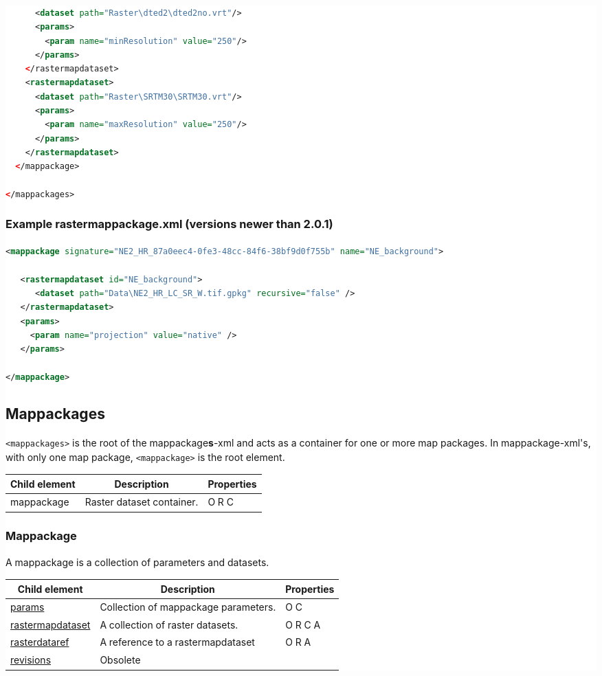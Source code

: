 ```xml
      <dataset path="Raster\dted2\dted2no.vrt"/>
      <params>
        <param name="minResolution" value="250"/>
      </params>
    </rastermapdataset>
    <rastermapdataset>
      <dataset path="Raster\SRTM30\SRTM30.vrt"/>
      <params>
        <param name="maxResolution" value="250"/>
      </params>
    </rastermapdataset>
  </mappackage>
  
</mappackages>
```

### Example rastermappackage.xml (versions newer than 2.0.1)

```xml
<mappackage signature="NE2_HR_87a0eec4-0fe3-48cc-84f6-38bf9d0f755b" name="NE_background">
   
   <rastermapdataset id="NE_background">
      <dataset path="Data\NE2_HR_LC_SR_W.tif.gpkg" recursive="false" />
   </rastermapdataset>
   <params>
     <param name="projection" value="native" />
   </params>
   
</mappackage>
```

## Mappackages

`<mappackages>` is the root of the mappackage**s**-xml and acts as a container for one or more map packages.
In mappackage-xml's, with only one map package, `<mappackage>` is the root element.

 | Child element | Description               | Properties | 
 | ------------- | -----------               | ---------- | 
 | mappackage    | Raster dataset container. | O R C      | 

### Mappackage

A mappackage is a collection of parameters and datasets.

 | Child element                         | Description                          | Properties | 
 | -------------                         | -----------                          | ---------- | 
 | [params](#params)                     | Collection of mappackage parameters. | O C        | 
 | [rastermapdataset](#rastermapdataset) | A collection of raster datasets.     | O R C A    | 
 | [rasterdataref](#rasterdataref)       | A reference to a rastermapdataset    | O R A      | 
 | [revisions](#revisions)               | Obsolete                             |          | 
